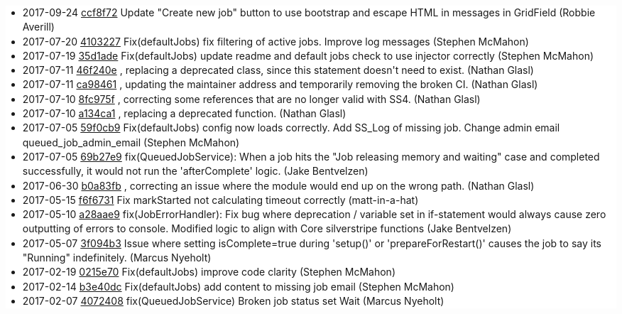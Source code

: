 * 2017-09-24 [ccf8f72](https://github.com/symbiote/silverstripe-queuedjobs/commit/ccf8f7207ca6c4258601f81b8064377a41a9c178) Update "Create new job" button to use bootstrap and escape HTML in messages in GridField (Robbie Averill)
 * 2017-07-20 [4103227](https://github.com/symbiote/silverstripe-queuedjobs/commit/4103227be50726a4ec031bfad95a171c0d8864c4) Fix(defaultJobs) fix filtering of active jobs. Improve log messages (Stephen McMahon)
 * 2017-07-19 [35d1ade](https://github.com/symbiote/silverstripe-queuedjobs/commit/35d1ade3303c1eda4292366f8995d73f278be967) Fix(defaultJobs) update readme and default jobs check to use injector correctly (Stephen McMahon)
 * 2017-07-11 [46f240e](https://github.com/symbiote/silverstripe-queuedjobs/commit/46f240ea1e22f87db89b688236114eea5ffd8ad9) , replacing a deprecated class, since this statement doesn't need to exist. (Nathan Glasl)
 * 2017-07-11 [ca98461](https://github.com/symbiote/silverstripe-queuedjobs/commit/ca98461c48d10811afafd989b48efba51356f465) , updating the maintainer address and temporarily removing the broken CI. (Nathan Glasl)
 * 2017-07-10 [8fc975f](https://github.com/symbiote/silverstripe-queuedjobs/commit/8fc975fef27d6953fd9dbf20aa351827f7e94560) , correcting some references that are no longer valid with SS4. (Nathan Glasl)
 * 2017-07-10 [a134ca1](https://github.com/symbiote/silverstripe-queuedjobs/commit/a134ca13c31da1a0f1e76abedc13cb3d74f173f3) , replacing a deprecated function. (Nathan Glasl)
 * 2017-07-05 [59f0cb9](https://github.com/symbiote/silverstripe-queuedjobs/commit/59f0cb90ab1b3c3eceb537196220246070f1581b) Fix(defaultJobs) config now loads correctly. Add SS_Log of missing job. Change admin email queued_job_admin_email (Stephen McMahon)
 * 2017-07-05 [69b27e9](https://github.com/symbiote/silverstripe-queuedjobs/commit/69b27e970225b1e678ea1a9bf5c25b84fc7d4396) fix(QueuedJobService): When a job hits the "Job releasing memory and waiting" case and completed successfully, it would not run the 'afterComplete' logic. (Jake Bentvelzen)
 * 2017-06-30 [b0a83fb](https://github.com/symbiote/silverstripe-queuedjobs/commit/b0a83fb934e7dc2f01144920dcbcf12da1cfd311) , correcting an issue where the module would end up on the wrong path. (Nathan Glasl)
 * 2017-05-15 [f6f6731](https://github.com/symbiote/silverstripe-queuedjobs/commit/f6f67314dad8b90ca22b918de033257f189e3dcb) Fix markStarted not calculating timeout correctly (matt-in-a-hat)
 * 2017-05-10 [a28aae9](https://github.com/symbiote/silverstripe-queuedjobs/commit/a28aae9c5234c241447d7752d6464d7042c3b4be) fix(JobErrorHandler): Fix bug where deprecation / variable set in if-statement would always cause zero outputting of errors to console. Modified logic to align with Core silverstripe functions (Jake Bentvelzen)
 * 2017-05-07 [3f094b3](https://github.com/symbiote/silverstripe-queuedjobs/commit/3f094b35c194cd7e0499108e460a3bc8003c4af6) Issue where setting isComplete=true during 'setup()' or 'prepareForRestart()' causes the job to say its "Running" indefinitely. (Marcus Nyeholt)
 * 2017-02-19 [0215e70](https://github.com/symbiote/silverstripe-queuedjobs/commit/0215e7009826d3f52b0f80ca98d4b89adf6655b1) Fix(defaultJobs) improve code clarity (Stephen McMahon)
 * 2017-02-14 [b3e40dc](https://github.com/symbiote/silverstripe-queuedjobs/commit/b3e40dc91ee02cbea42e12b0041579f18588ce76) Fix(defaultJobs) add content to missing job email (Stephen McMahon)
 * 2017-02-07 [4072408](https://github.com/symbiote/silverstripe-queuedjobs/commit/4072408ce6e597ea966ca2c025bd44b964fab53c) fix(QueuedJobService) Broken job status set Wait (Marcus Nyeholt)
